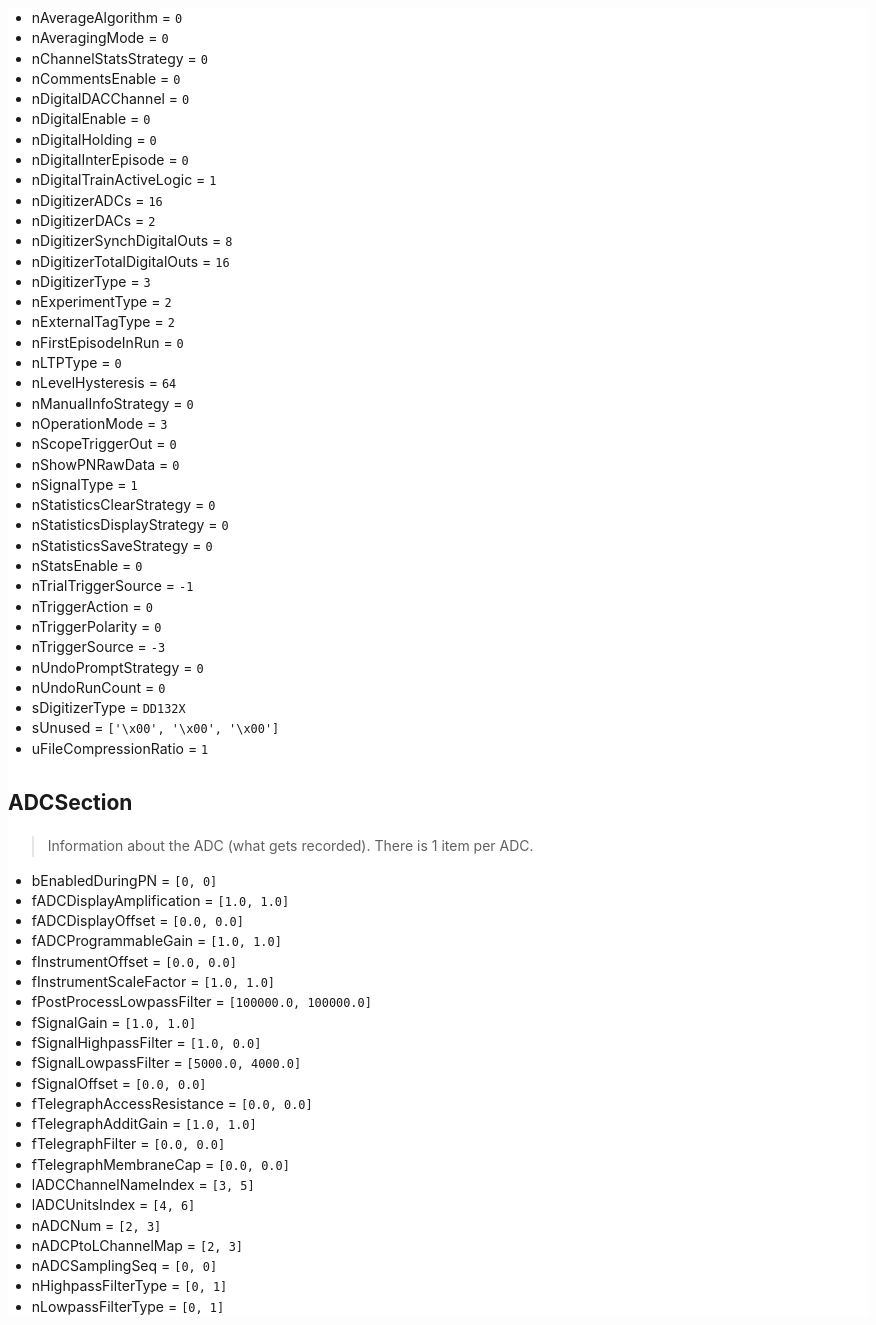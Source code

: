 * nAverageAlgorithm = `0`
* nAveragingMode = `0`
* nChannelStatsStrategy = `0`
* nCommentsEnable = `0`
* nDigitalDACChannel = `0`
* nDigitalEnable = `0`
* nDigitalHolding = `0`
* nDigitalInterEpisode = `0`
* nDigitalTrainActiveLogic = `1`
* nDigitizerADCs = `16`
* nDigitizerDACs = `2`
* nDigitizerSynchDigitalOuts = `8`
* nDigitizerTotalDigitalOuts = `16`
* nDigitizerType = `3`
* nExperimentType = `2`
* nExternalTagType = `2`
* nFirstEpisodeInRun = `0`
* nLTPType = `0`
* nLevelHysteresis = `64`
* nManualInfoStrategy = `0`
* nOperationMode = `3`
* nScopeTriggerOut = `0`
* nShowPNRawData = `0`
* nSignalType = `1`
* nStatisticsClearStrategy = `0`
* nStatisticsDisplayStrategy = `0`
* nStatisticsSaveStrategy = `0`
* nStatsEnable = `0`
* nTrialTriggerSource = `-1`
* nTriggerAction = `0`
* nTriggerPolarity = `0`
* nTriggerSource = `-3`
* nUndoPromptStrategy = `0`
* nUndoRunCount = `0`
* sDigitizerType = `DD132X`
* sUnused = `['\x00', '\x00', '\x00']`
* uFileCompressionRatio = `1`

## ADCSection

> Information about the ADC (what gets recorded).     There is 1 item per ADC. 

* bEnabledDuringPN = `[0, 0]`
* fADCDisplayAmplification = `[1.0, 1.0]`
* fADCDisplayOffset = `[0.0, 0.0]`
* fADCProgrammableGain = `[1.0, 1.0]`
* fInstrumentOffset = `[0.0, 0.0]`
* fInstrumentScaleFactor = `[1.0, 1.0]`
* fPostProcessLowpassFilter = `[100000.0, 100000.0]`
* fSignalGain = `[1.0, 1.0]`
* fSignalHighpassFilter = `[1.0, 0.0]`
* fSignalLowpassFilter = `[5000.0, 4000.0]`
* fSignalOffset = `[0.0, 0.0]`
* fTelegraphAccessResistance = `[0.0, 0.0]`
* fTelegraphAdditGain = `[1.0, 1.0]`
* fTelegraphFilter = `[0.0, 0.0]`
* fTelegraphMembraneCap = `[0.0, 0.0]`
* lADCChannelNameIndex = `[3, 5]`
* lADCUnitsIndex = `[4, 6]`
* nADCNum = `[2, 3]`
* nADCPtoLChannelMap = `[2, 3]`
* nADCSamplingSeq = `[0, 0]`
* nHighpassFilterType = `[0, 1]`
* nLowpassFilterType = `[0, 1]`